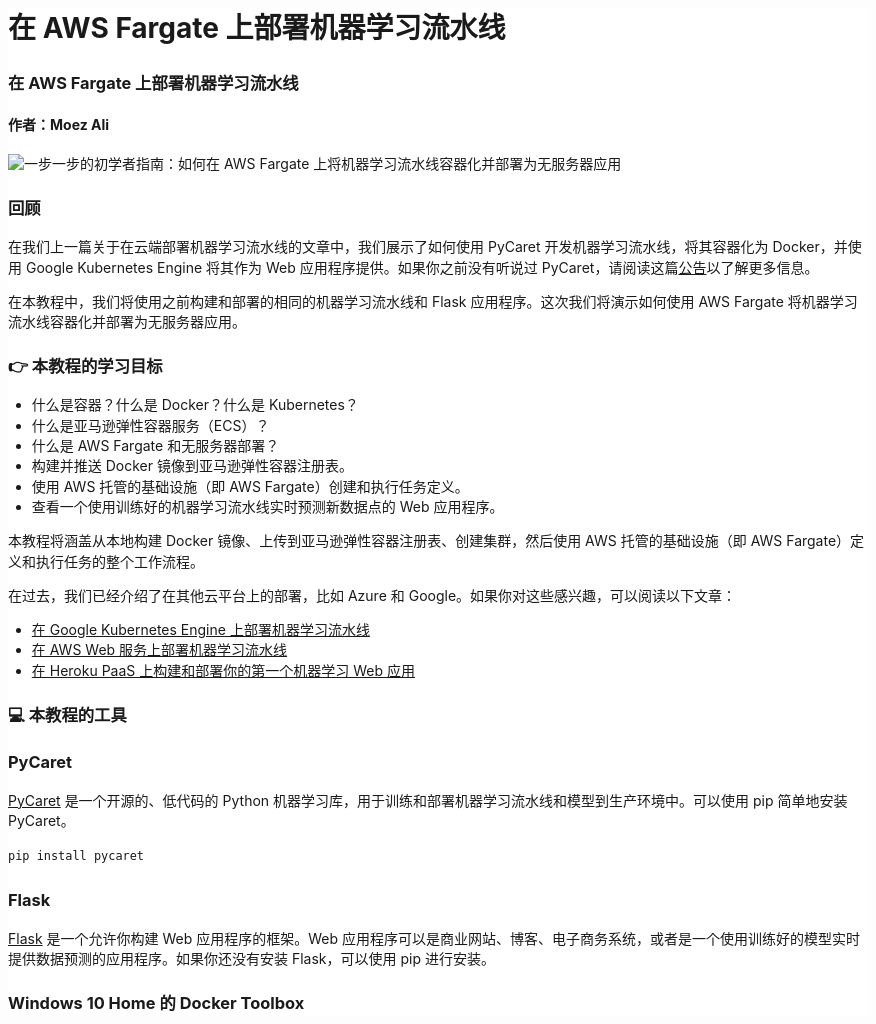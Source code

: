 # 在 AWS Fargate 上部署机器学习流水线

### 在 AWS Fargate 上部署机器学习流水线

#### 作者：Moez Ali

![一步一步的初学者指南：如何在 AWS Fargate 上将机器学习流水线容器化并部署为无服务器应用](https://cdn-images-1.medium.com/max/2000/1\*-z21vlve2ZiyclbuFfFbJg.png)

### 回顾

在我们上一篇关于在云端部署机器学习流水线的文章中，我们展示了如何使用 PyCaret 开发机器学习流水线，将其容器化为 Docker，并使用 Google Kubernetes Engine 将其作为 Web 应用程序提供。如果你之前没有听说过 PyCaret，请阅读这篇[公告](https://towardsdatascience.com/announcing-pycaret-an-open-source-low-code-machine-learning-library-in-python-4a1f1aad8d46)以了解更多信息。

在本教程中，我们将使用之前构建和部署的相同的机器学习流水线和 Flask 应用程序。这次我们将演示如何使用 AWS Fargate 将机器学习流水线容器化并部署为无服务器应用。

### 👉 本教程的学习目标

* 什么是容器？什么是 Docker？什么是 Kubernetes？
* 什么是亚马逊弹性容器服务（ECS）？
* 什么是 AWS Fargate 和无服务器部署？
* 构建并推送 Docker 镜像到亚马逊弹性容器注册表。
* 使用 AWS 托管的基础设施（即 AWS Fargate）创建和执行任务定义。
* 查看一个使用训练好的机器学习流水线实时预测新数据点的 Web 应用程序。

本教程将涵盖从本地构建 Docker 镜像、上传到亚马逊弹性容器注册表、创建集群，然后使用 AWS 托管的基础设施（即 AWS Fargate）定义和执行任务的整个工作流程。

在过去，我们已经介绍了在其他云平台上的部署，比如 Azure 和 Google。如果你对这些感兴趣，可以阅读以下文章：

* [在 Google Kubernetes Engine 上部署机器学习流水线](https://towardsdatascience.com/deploy-machine-learning-model-on-google-kubernetes-engine-94daac85108b)
* [在 AWS Web 服务上部署机器学习流水线](https://towardsdatascience.com/deploy-machine-learning-pipeline-on-cloud-using-docker-container-bec64458dc01)
* [在 Heroku PaaS 上构建和部署你的第一个机器学习 Web 应用](https://towardsdatascience.com/build-and-deploy-your-first-machine-learning-web-app-e020db344a99)

### 💻 本教程的工具

### PyCaret

[PyCaret](https://www.pycaret.org/) 是一个开源的、低代码的 Python 机器学习库，用于训练和部署机器学习流水线和模型到生产环境中。可以使用 pip 简单地安装 PyCaret。

```
pip install pycaret
```

### Flask

[Flask](https://flask.palletsprojects.com/en/1.1.x/) 是一个允许你构建 Web 应用程序的框架。Web 应用程序可以是商业网站、博客、电子商务系统，或者是一个使用训练好的模型实时提供数据预测的应用程序。如果你还没有安装 Flask，可以使用 pip 进行安装。

### Windows 10 Home 的 Docker Toolbox
